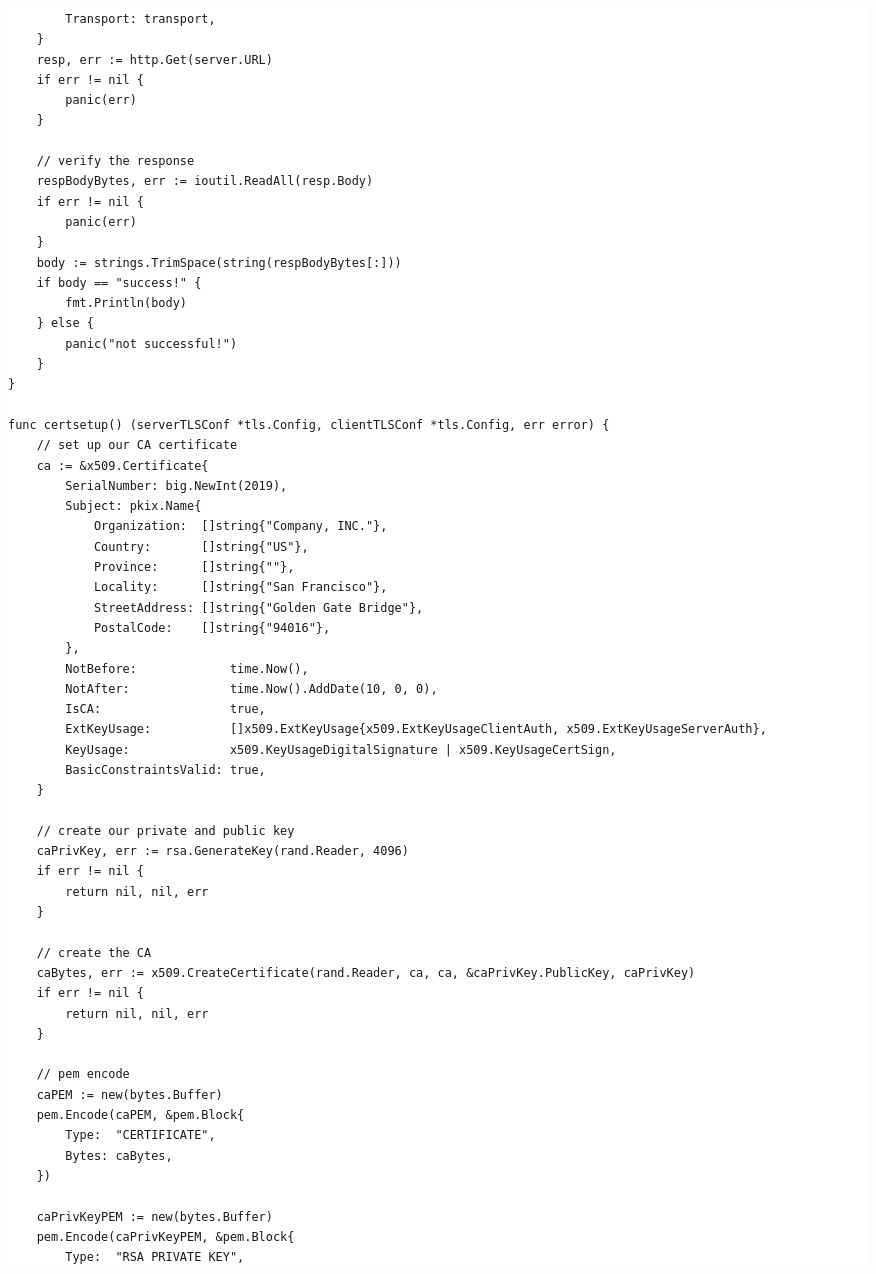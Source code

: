 ```golang
		Transport: transport,
	}
	resp, err := http.Get(server.URL)
	if err != nil {
		panic(err)
	}

	// verify the response
	respBodyBytes, err := ioutil.ReadAll(resp.Body)
	if err != nil {
		panic(err)
	}
	body := strings.TrimSpace(string(respBodyBytes[:]))
	if body == "success!" {
		fmt.Println(body)
	} else {
		panic("not successful!")
	}
}

func certsetup() (serverTLSConf *tls.Config, clientTLSConf *tls.Config, err error) {
	// set up our CA certificate
	ca := &x509.Certificate{
		SerialNumber: big.NewInt(2019),
		Subject: pkix.Name{
			Organization:  []string{"Company, INC."},
			Country:       []string{"US"},
			Province:      []string{""},
			Locality:      []string{"San Francisco"},
			StreetAddress: []string{"Golden Gate Bridge"},
			PostalCode:    []string{"94016"},
		},
		NotBefore:             time.Now(),
		NotAfter:              time.Now().AddDate(10, 0, 0),
		IsCA:                  true,
		ExtKeyUsage:           []x509.ExtKeyUsage{x509.ExtKeyUsageClientAuth, x509.ExtKeyUsageServerAuth},
		KeyUsage:              x509.KeyUsageDigitalSignature | x509.KeyUsageCertSign,
		BasicConstraintsValid: true,
	}

	// create our private and public key
	caPrivKey, err := rsa.GenerateKey(rand.Reader, 4096)
	if err != nil {
		return nil, nil, err
	}

	// create the CA
	caBytes, err := x509.CreateCertificate(rand.Reader, ca, ca, &caPrivKey.PublicKey, caPrivKey)
	if err != nil {
		return nil, nil, err
	}

	// pem encode
	caPEM := new(bytes.Buffer)
	pem.Encode(caPEM, &pem.Block{
		Type:  "CERTIFICATE",
		Bytes: caBytes,
	})

	caPrivKeyPEM := new(bytes.Buffer)
	pem.Encode(caPrivKeyPEM, &pem.Block{
		Type:  "RSA PRIVATE KEY",
```